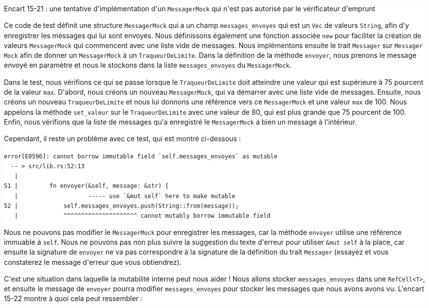 

<span class="caption">Encart 15-21 : une tentative d'implémentation d'un
`MessagerMock` qui n'est pas autorisé par le vérificateur d'emprunt</span>



Ce code de test définit une structure `MessagerMock` qui a un champ
`messages_envoyes` qui est un `Vec` de valeurs `String`, afin d'y enregistrer
les messages qui lui sont envoyés. Nous définissons également une fonction
associée `new` pour faciliter la création de valeurs `MessagerMock` qui
commencent avec une liste vide de messages. Nous implémentons ensuite le trait
`Messager` sur `MessagerMock` afin de donner un `MessagerMock` à un
`TraqueurDeLimite`. Dans la définition de la méthode `envoyer`, nous prenons
le message envoyé en paramètre et nous le stockons dans la liste
`messages_envoyes` du `MessagerMock`.



Dans le test, nous vérifions ce qui se passe lorsque le `TraqueurDeLimite`
doit atteindre une valeur qui est supérieure à 75 pourcent de la valeur `max`.
D'abord, nous créons un nouveau `MessagerMock`, qui va démarrer avec une liste
vide de messages. Ensuite, nous créons un nouveau `TraqueurDeLimite` et nous
lui donnons une référence vers ce `MessagerMock` et une valeur `max` de 100.
Nous appelons la méthode `set_valeur` sur le `TraqueurDeLimite` avec une
valeur de 80, qui est plus grande que 75 pourcent de 100. Enfin, nous
vérifions que la liste de messages qu'a enregistré le `MessagerMock` a bien
un message à l'intérieur.



Cependant, il reste un problème avec ce test, qui est montré ci-dessous :



```text
error[E0596]: cannot borrow immutable field `self.messages_envoyes` as mutable
  -- > src/lib.rs:52:13
   |
51 |         fn envoyer(&self, message: &str) {
   |                    ----- use `&mut self` here to make mutable
52 |             self.messages_envoyes.push(String::from(message));
   |             ^^^^^^^^^^^^^^^^^^^^^ cannot mutably borrow immutable field
```



Nous ne pouvons pas modifier le `MessagerMock` pour enregistrer les messages,
car la méthode `envoyer` utilise une référence immuable à `self`. Nous ne
pouvons pas non plus suivre la suggestion du texte d'erreur pour utiliser
`&mut self` à la place, car ensuite la signature de `envoyer` ne va pas
correspondre à la signature de la définition du trait `Messager` (essayez et
vous constaterez le message d'erreur que vous obtiendrez).



C'est une situation dans laquelle la mutabilité interne peut nous aider !
Nous allons stocker `messages_envoyes` dans une `RefCell<T>`, et ensuite le
message de `envoyer` pourra modifier `messages_envoyes` pour stocker les
messages que nous avons avons vu. L'encart 15-22 montre à quoi cela peut
ressembler :


[wheres-the---operator]: ch05-03-method-syntax.html#o%C3%B9-est-lop%C3%A9rateur---
